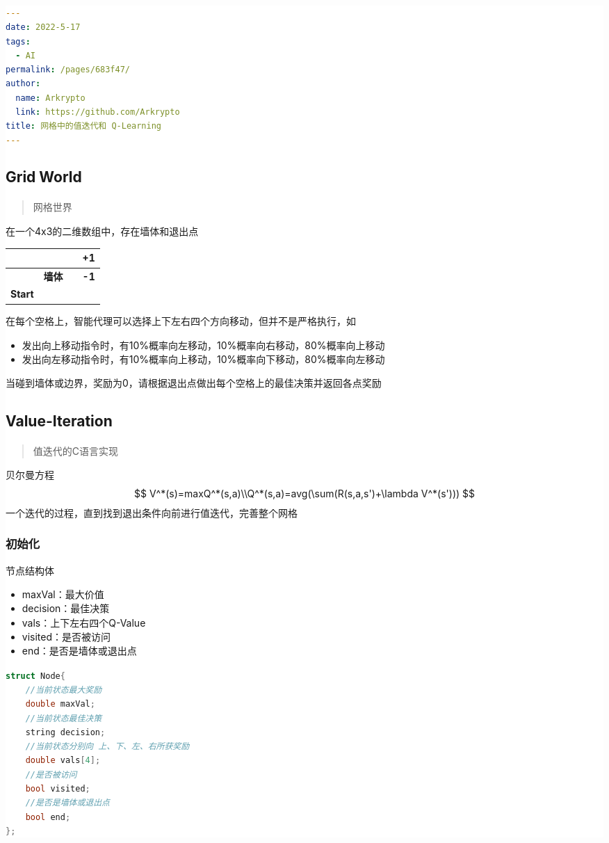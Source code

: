 ```yaml
---
date: 2022-5-17
tags: 
  - AI
permalink: /pages/683f47/
author: 
  name: Arkrypto
  link: https://github.com/Arkrypto
title: 网格中的值迭代和 Q-Learning
---
```


## Grid World

> 网格世界

在一个4x3的二维数组中，存在墙体和退出点

|           |          |      |   +1   |
| :-------: | :------: | ---- | :----: |
|           | **墙体** |      | **-1** |
| **Start** |          |      |        |

在每个空格上，智能代理可以选择上下左右四个方向移动，但并不是严格执行，如

- 发出向上移动指令时，有10%概率向左移动，10%概率向右移动，80%概率向上移动
- 发出向左移动指令时，有10%概率向上移动，10%概率向下移动，80%概率向左移动

当碰到墙体或边界，奖励为0，请根据退出点做出每个空格上的最佳决策并返回各点奖励

## Value-Iteration

> 值迭代的C语言实现

贝尔曼方程
$$
V^*(s)=maxQ^*(s,a)\\Q^*(s,a)=avg(\sum(R(s,a,s')+\lambda V^*(s')))
$$
一个迭代的过程，直到找到退出条件向前进行值迭代，完善整个网格

### 初始化

节点结构体

- maxVal：最大价值
- decision：最佳决策
- vals：上下左右四个Q-Value
- visited：是否被访问
- end：是否是墙体或退出点

~~~c
struct Node{
	//当前状态最大奖励
	double maxVal;
	//当前状态最佳决策 
	string decision;
	//当前状态分别向 上、下、左、右所获奖励 
	double vals[4];
	//是否被访问 
	bool visited;
	//是否是墙体或退出点 
	bool end;
};
~~~
